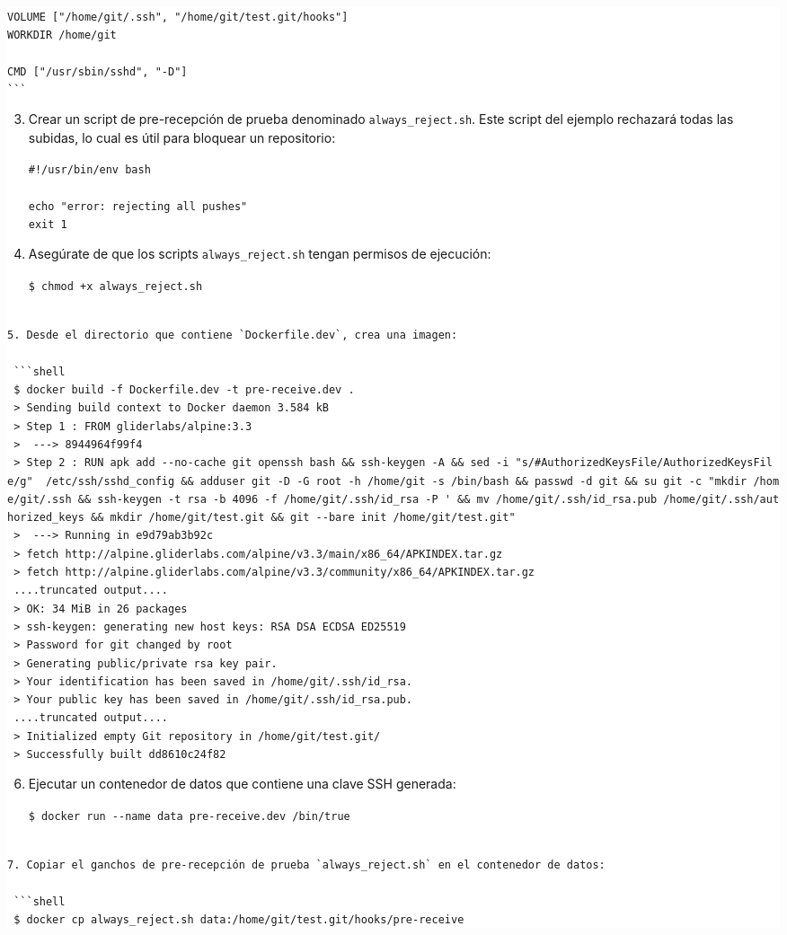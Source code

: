     VOLUME ["/home/git/.ssh", "/home/git/test.git/hooks"]
    WORKDIR /home/git

    CMD ["/usr/sbin/sshd", "-D"]
    ```

3. Crear un script de pre-recepción de prueba denominado `always_reject.sh`. Este script del ejemplo rechazará todas las subidas, lo cual es útil para bloquear un repositorio:

    ```
    #!/usr/bin/env bash

    echo "error: rejecting all pushes"
    exit 1
    ```

4. Asegúrate de que los scripts `always_reject.sh` tengan permisos de ejecución:

   ```shell
   $ chmod +x always_reject.sh
  ```

5. Desde el directorio que contiene `Dockerfile.dev`, crea una imagen:

   ```shell
   $ docker build -f Dockerfile.dev -t pre-receive.dev .
   > Sending build context to Docker daemon 3.584 kB
   > Step 1 : FROM gliderlabs/alpine:3.3
   >  ---> 8944964f99f4
   > Step 2 : RUN apk add --no-cache git openssh bash && ssh-keygen -A && sed -i "s/#AuthorizedKeysFile/AuthorizedKeysFile/g"  /etc/ssh/sshd_config && adduser git -D -G root -h /home/git -s /bin/bash && passwd -d git && su git -c "mkdir /home/git/.ssh && ssh-keygen -t rsa -b 4096 -f /home/git/.ssh/id_rsa -P ' && mv /home/git/.ssh/id_rsa.pub /home/git/.ssh/authorized_keys && mkdir /home/git/test.git && git --bare init /home/git/test.git"
   >  ---> Running in e9d79ab3b92c
   > fetch http://alpine.gliderlabs.com/alpine/v3.3/main/x86_64/APKINDEX.tar.gz
   > fetch http://alpine.gliderlabs.com/alpine/v3.3/community/x86_64/APKINDEX.tar.gz
   ....truncated output....
   > OK: 34 MiB in 26 packages
   > ssh-keygen: generating new host keys: RSA DSA ECDSA ED25519
   > Password for git changed by root
   > Generating public/private rsa key pair.
   > Your identification has been saved in /home/git/.ssh/id_rsa.
   > Your public key has been saved in /home/git/.ssh/id_rsa.pub.
   ....truncated output....
   > Initialized empty Git repository in /home/git/test.git/
   > Successfully built dd8610c24f82
  ```

6. Ejecutar un contenedor de datos que contiene una clave SSH generada:

   ```shell
   $ docker run --name data pre-receive.dev /bin/true
  ```

7. Copiar el ganchos de pre-recepción de prueba `always_reject.sh` en el contenedor de datos:

   ```shell
   $ docker cp always_reject.sh data:/home/git/test.git/hooks/pre-receive
  ```
